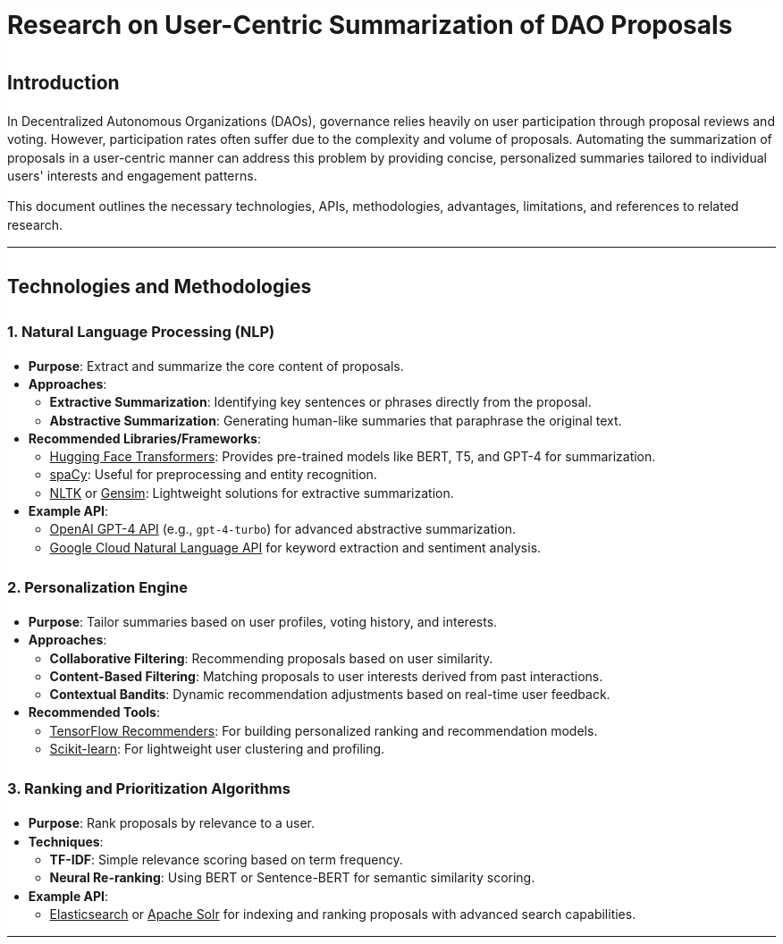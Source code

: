 # Research on User-Centric Summarization of DAO Proposals

## Introduction
In Decentralized Autonomous Organizations (DAOs), governance relies heavily on user participation through proposal reviews and voting. However, participation rates often suffer due to the complexity and volume of proposals. Automating the summarization of proposals in a user-centric manner can address this problem by providing concise, personalized summaries tailored to individual users' interests and engagement patterns.

This document outlines the necessary technologies, APIs, methodologies, advantages, limitations, and references to related research.

---

## Technologies and Methodologies

### 1. Natural Language Processing (NLP)
- **Purpose**: Extract and summarize the core content of proposals.
- **Approaches**:
  - **Extractive Summarization**: Identifying key sentences or phrases directly from the proposal.
  - **Abstractive Summarization**: Generating human-like summaries that paraphrase the original text.
- **Recommended Libraries/Frameworks**:
  - [Hugging Face Transformers](https://huggingface.co/transformers): Provides pre-trained models like BERT, T5, and GPT-4 for summarization.
  - [spaCy](https://spacy.io/): Useful for preprocessing and entity recognition.
  - [NLTK](https://www.nltk.org/) or [Gensim](https://radimrehurek.com/gensim/): Lightweight solutions for extractive summarization.
- **Example API**:
  - [OpenAI GPT-4 API](https://openai.com/api) (e.g., `gpt-4-turbo`) for advanced abstractive summarization.
  - [Google Cloud Natural Language API](https://cloud.google.com/natural-language) for keyword extraction and sentiment analysis.

### 2. Personalization Engine
- **Purpose**: Tailor summaries based on user profiles, voting history, and interests.
- **Approaches**:
  - **Collaborative Filtering**: Recommending proposals based on user similarity.
  - **Content-Based Filtering**: Matching proposals to user interests derived from past interactions.
  - **Contextual Bandits**: Dynamic recommendation adjustments based on real-time user feedback.
- **Recommended Tools**:
  - [TensorFlow Recommenders](https://www.tensorflow.org/recommenders): For building personalized ranking and recommendation models.
  - [Scikit-learn](https://scikit-learn.org/): For lightweight user clustering and profiling.

### 3. Ranking and Prioritization Algorithms
- **Purpose**: Rank proposals by relevance to a user.
- **Techniques**:
  - **TF-IDF**: Simple relevance scoring based on term frequency.
  - **Neural Re-ranking**: Using BERT or Sentence-BERT for semantic similarity scoring.
- **Example API**:
  - [Elasticsearch](https://www.elastic.co/elasticsearch/) or [Apache Solr](https://solr.apache.org/) for indexing and ranking proposals with advanced search capabilities.

---
